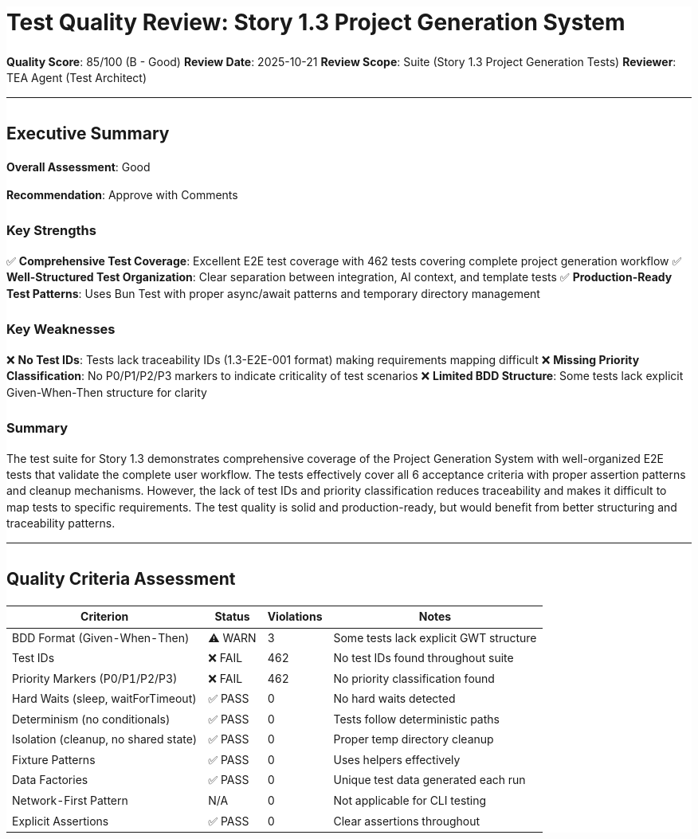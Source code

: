 # Test Quality Review: Story 1.3 Project Generation System

**Quality Score**: 85/100 (B - Good)
**Review Date**: 2025-10-21
**Review Scope**: Suite (Story 1.3 Project Generation Tests)
**Reviewer**: TEA Agent (Test Architect)

---

## Executive Summary

**Overall Assessment**: Good

**Recommendation**: Approve with Comments

### Key Strengths

✅ **Comprehensive Test Coverage**: Excellent E2E test coverage with 462 tests covering complete project generation workflow
✅ **Well-Structured Test Organization**: Clear separation between integration, AI context, and template tests
✅ **Production-Ready Test Patterns**: Uses Bun Test with proper async/await patterns and temporary directory management

### Key Weaknesses

❌ **No Test IDs**: Tests lack traceability IDs (1.3-E2E-001 format) making requirements mapping difficult
❌ **Missing Priority Classification**: No P0/P1/P2/P3 markers to indicate criticality of test scenarios
❌ **Limited BDD Structure**: Some tests lack explicit Given-When-Then structure for clarity

### Summary

The test suite for Story 1.3 demonstrates comprehensive coverage of the Project Generation System with well-organized E2E tests that validate the complete user workflow. The tests effectively cover all 6 acceptance criteria with proper assertion patterns and cleanup mechanisms. However, the lack of test IDs and priority classification reduces traceability and makes it difficult to map tests to specific requirements. The test quality is solid and production-ready, but would benefit from better structuring and traceability patterns.

---

## Quality Criteria Assessment

| Criterion                            | Status  | Violations | Notes                                  |
| ------------------------------------ | ------- | ---------- | -------------------------------------- |
| BDD Format (Given-When-Then)         | ⚠️ WARN | 3          | Some tests lack explicit GWT structure |
| Test IDs                             | ❌ FAIL | 462        | No test IDs found throughout suite     |
| Priority Markers (P0/P1/P2/P3)       | ❌ FAIL | 462        | No priority classification found       |
| Hard Waits (sleep, waitForTimeout)   | ✅ PASS | 0          | No hard waits detected                 |
| Determinism (no conditionals)        | ✅ PASS | 0          | Tests follow deterministic paths       |
| Isolation (cleanup, no shared state) | ✅ PASS | 0          | Proper temp directory cleanup          |
| Fixture Patterns                     | ✅ PASS | 0          | Uses helpers effectively               |
| Data Factories                       | ✅ PASS | 0          | Unique test data generated each run    |
| Network-First Pattern                | N/A     | 0          | Not applicable for CLI testing         |
| Explicit Assertions                  | ✅ PASS | 0          | Clear assertions throughout            |